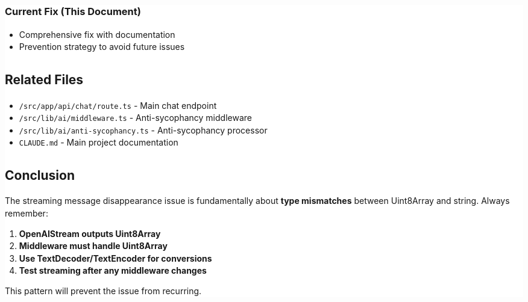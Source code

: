 ### Current Fix (This Document)
- Comprehensive fix with documentation
- Prevention strategy to avoid future issues

## Related Files

- `/src/app/api/chat/route.ts` - Main chat endpoint
- `/src/lib/ai/middleware.ts` - Anti-sycophancy middleware
- `/src/lib/ai/anti-sycophancy.ts` - Anti-sycophancy processor
- `CLAUDE.md` - Main project documentation

## Conclusion

The streaming message disappearance issue is fundamentally about **type mismatches** between Uint8Array and string. Always remember:

1. **OpenAIStream outputs Uint8Array**
2. **Middleware must handle Uint8Array**
3. **Use TextDecoder/TextEncoder for conversions**
4. **Test streaming after any middleware changes**

This pattern will prevent the issue from recurring.